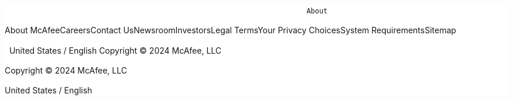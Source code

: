 























                                                                            About

About
                                                                                    McAfeeCareersContact
                                                                                    UsNewsroomInvestorsLegal
                                                                                    TermsYour
                                                                                    Privacy ChoicesSystem
                                                                                    RequirementsSitemap






















  United States / English Copyright © 2024
                                        McAfee, LLC

Copyright © 2024 McAfee, LLC




United
                                                        States / English









 








